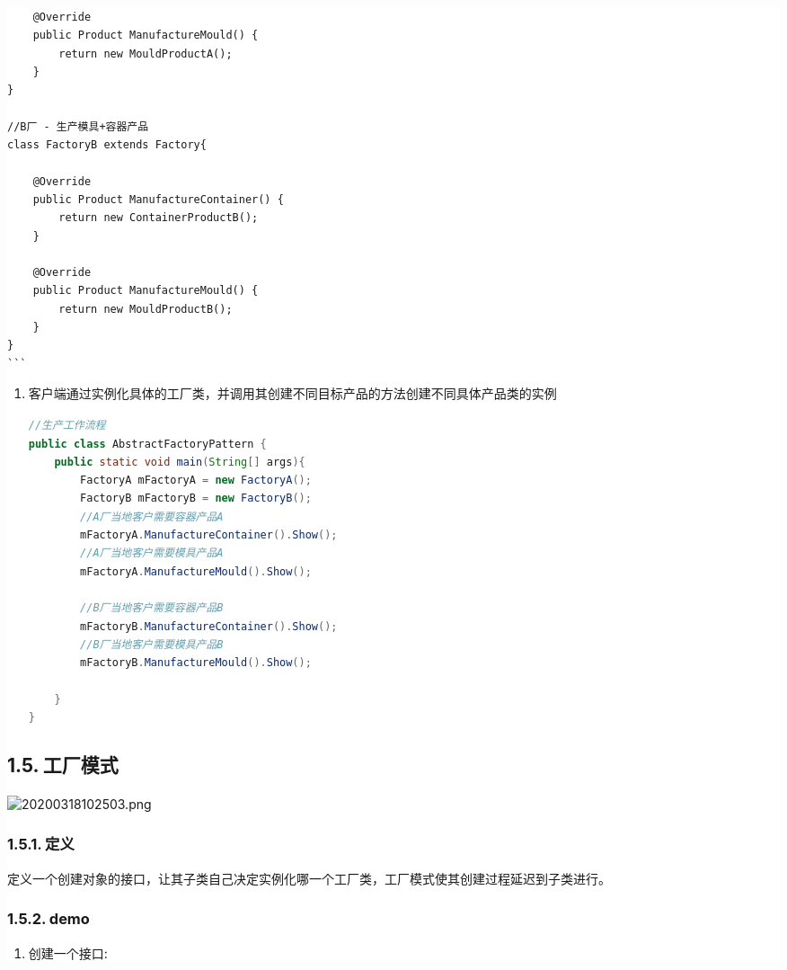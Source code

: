         @Override
        public Product ManufactureMould() {
            return new MouldProductA();
        }
    }

    //B厂 - 生产模具+容器产品
    class FactoryB extends Factory{

        @Override
        public Product ManufactureContainer() {
            return new ContainerProductB();
        }

        @Override
        public Product ManufactureMould() {
            return new MouldProductB();
        }
    }
    ```

1. 客户端通过实例化具体的工厂类，并调用其创建不同目标产品的方法创建不同具体产品类的实例

    ```java
    //生产工作流程
    public class AbstractFactoryPattern {
        public static void main(String[] args){
            FactoryA mFactoryA = new FactoryA();
            FactoryB mFactoryB = new FactoryB();
            //A厂当地客户需要容器产品A
            mFactoryA.ManufactureContainer().Show();
            //A厂当地客户需要模具产品A
            mFactoryA.ManufactureMould().Show();

            //B厂当地客户需要容器产品B
            mFactoryB.ManufactureContainer().Show();
            //B厂当地客户需要模具产品B
            mFactoryB.ManufactureMould().Show();

        }
    }
    ```

## 1.5. 工厂模式

![20200318102503.png](https://raw.githubusercontent.com/kuro-tsuchi/images/master/20200318102503.png)

### 1.5.1. 定义

定义一个创建对象的接口，让其子类自己决定实例化哪一个工厂类，工厂模式使其创建过程延迟到子类进行。

### 1.5.2. demo

1. 创建一个接口:
